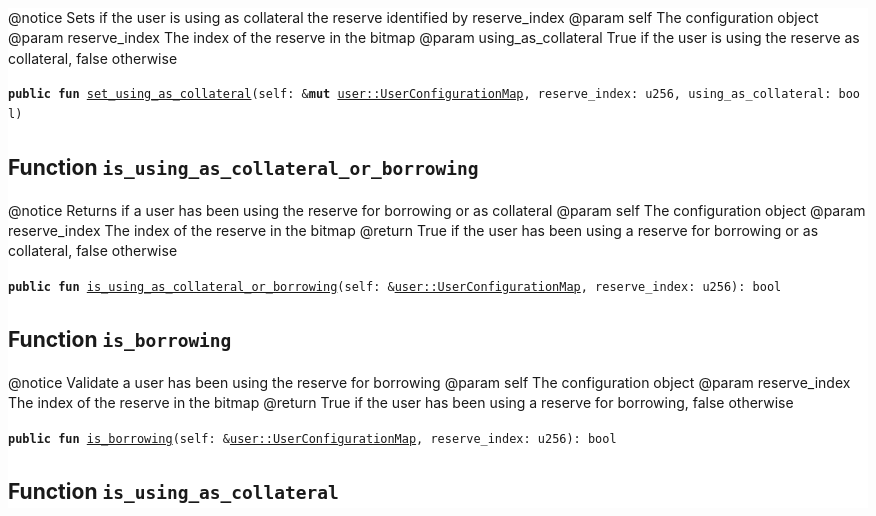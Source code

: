 @notice Sets if the user is using as collateral the reserve identified by reserve_index
@param self The configuration object
@param reserve_index The index of the reserve in the bitmap
@param using_as_collateral True if the user is using the reserve as collateral, false otherwise


<pre><code><b>public</b> <b>fun</b> <a href="user_config.md#0xe984b3b024d14e7aac51fb0aec8d0fbfbc23a230fe3bd8a87f575d243bc0cedd_user_set_using_as_collateral">set_using_as_collateral</a>(self: &<b>mut</b> <a href="user_config.md#0xe984b3b024d14e7aac51fb0aec8d0fbfbc23a230fe3bd8a87f575d243bc0cedd_user_UserConfigurationMap">user::UserConfigurationMap</a>, reserve_index: u256, using_as_collateral: bool)
</code></pre>



<a id="0xe984b3b024d14e7aac51fb0aec8d0fbfbc23a230fe3bd8a87f575d243bc0cedd_user_is_using_as_collateral_or_borrowing"></a>

## Function `is_using_as_collateral_or_borrowing`

@notice Returns if a user has been using the reserve for borrowing or as collateral
@param self The configuration object
@param reserve_index The index of the reserve in the bitmap
@return True if the user has been using a reserve for borrowing or as collateral, false otherwise


<pre><code><b>public</b> <b>fun</b> <a href="user_config.md#0xe984b3b024d14e7aac51fb0aec8d0fbfbc23a230fe3bd8a87f575d243bc0cedd_user_is_using_as_collateral_or_borrowing">is_using_as_collateral_or_borrowing</a>(self: &<a href="user_config.md#0xe984b3b024d14e7aac51fb0aec8d0fbfbc23a230fe3bd8a87f575d243bc0cedd_user_UserConfigurationMap">user::UserConfigurationMap</a>, reserve_index: u256): bool
</code></pre>



<a id="0xe984b3b024d14e7aac51fb0aec8d0fbfbc23a230fe3bd8a87f575d243bc0cedd_user_is_borrowing"></a>

## Function `is_borrowing`

@notice Validate a user has been using the reserve for borrowing
@param self The configuration object
@param reserve_index The index of the reserve in the bitmap
@return True if the user has been using a reserve for borrowing, false otherwise


<pre><code><b>public</b> <b>fun</b> <a href="user_config.md#0xe984b3b024d14e7aac51fb0aec8d0fbfbc23a230fe3bd8a87f575d243bc0cedd_user_is_borrowing">is_borrowing</a>(self: &<a href="user_config.md#0xe984b3b024d14e7aac51fb0aec8d0fbfbc23a230fe3bd8a87f575d243bc0cedd_user_UserConfigurationMap">user::UserConfigurationMap</a>, reserve_index: u256): bool
</code></pre>



<a id="0xe984b3b024d14e7aac51fb0aec8d0fbfbc23a230fe3bd8a87f575d243bc0cedd_user_is_using_as_collateral"></a>

## Function `is_using_as_collateral`
